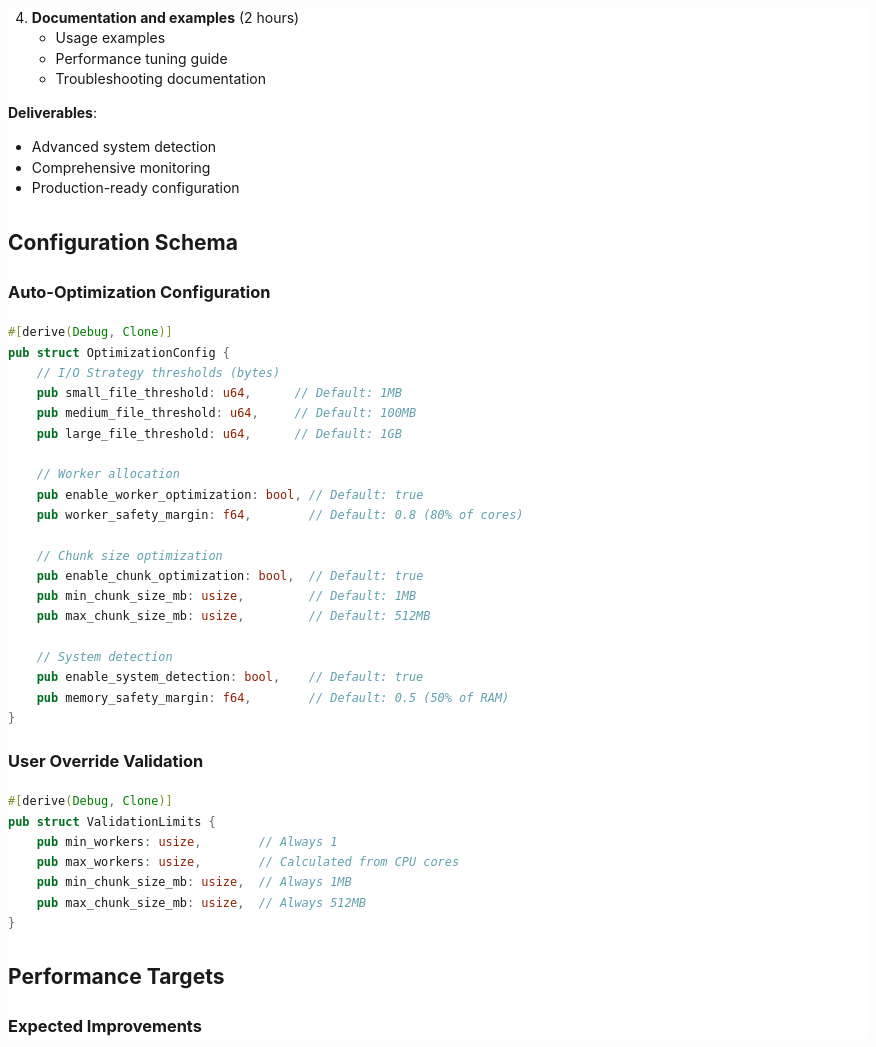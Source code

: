 4. **Documentation and examples** (2 hours)
   - Usage examples
   - Performance tuning guide
   - Troubleshooting documentation

**Deliverables**:
- Advanced system detection
- Comprehensive monitoring
- Production-ready configuration

## Configuration Schema

### Auto-Optimization Configuration

```rust
#[derive(Debug, Clone)]
pub struct OptimizationConfig {
    // I/O Strategy thresholds (bytes)
    pub small_file_threshold: u64,      // Default: 1MB
    pub medium_file_threshold: u64,     // Default: 100MB
    pub large_file_threshold: u64,      // Default: 1GB
    
    // Worker allocation
    pub enable_worker_optimization: bool, // Default: true
    pub worker_safety_margin: f64,        // Default: 0.8 (80% of cores)
    
    // Chunk size optimization
    pub enable_chunk_optimization: bool,  // Default: true
    pub min_chunk_size_mb: usize,         // Default: 1MB
    pub max_chunk_size_mb: usize,         // Default: 512MB
    
    // System detection
    pub enable_system_detection: bool,    // Default: true
    pub memory_safety_margin: f64,        // Default: 0.5 (50% of RAM)
}
```

### User Override Validation

```rust
#[derive(Debug, Clone)]
pub struct ValidationLimits {
    pub min_workers: usize,        // Always 1
    pub max_workers: usize,        // Calculated from CPU cores
    pub min_chunk_size_mb: usize,  // Always 1MB
    pub max_chunk_size_mb: usize,  // Always 512MB
}
```

## Performance Targets

### Expected Improvements
